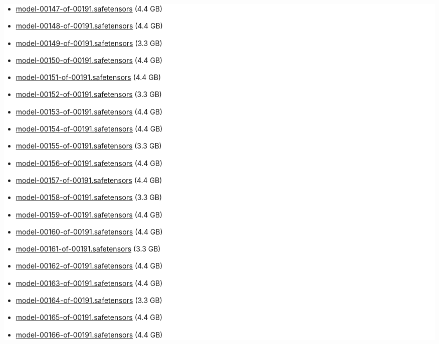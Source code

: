 - [model-00147-of-00191.safetensors](https://paddlenlp.bj.bcebos.com/models/community/meta-llama/Meta-Llama-3.1-405B-Instruct/model-00147-of-00191.safetensors) (4.4 GB)

- [model-00148-of-00191.safetensors](https://paddlenlp.bj.bcebos.com/models/community/meta-llama/Meta-Llama-3.1-405B-Instruct/model-00148-of-00191.safetensors) (4.4 GB)

- [model-00149-of-00191.safetensors](https://paddlenlp.bj.bcebos.com/models/community/meta-llama/Meta-Llama-3.1-405B-Instruct/model-00149-of-00191.safetensors) (3.3 GB)

- [model-00150-of-00191.safetensors](https://paddlenlp.bj.bcebos.com/models/community/meta-llama/Meta-Llama-3.1-405B-Instruct/model-00150-of-00191.safetensors) (4.4 GB)

- [model-00151-of-00191.safetensors](https://paddlenlp.bj.bcebos.com/models/community/meta-llama/Meta-Llama-3.1-405B-Instruct/model-00151-of-00191.safetensors) (4.4 GB)

- [model-00152-of-00191.safetensors](https://paddlenlp.bj.bcebos.com/models/community/meta-llama/Meta-Llama-3.1-405B-Instruct/model-00152-of-00191.safetensors) (3.3 GB)

- [model-00153-of-00191.safetensors](https://paddlenlp.bj.bcebos.com/models/community/meta-llama/Meta-Llama-3.1-405B-Instruct/model-00153-of-00191.safetensors) (4.4 GB)

- [model-00154-of-00191.safetensors](https://paddlenlp.bj.bcebos.com/models/community/meta-llama/Meta-Llama-3.1-405B-Instruct/model-00154-of-00191.safetensors) (4.4 GB)

- [model-00155-of-00191.safetensors](https://paddlenlp.bj.bcebos.com/models/community/meta-llama/Meta-Llama-3.1-405B-Instruct/model-00155-of-00191.safetensors) (3.3 GB)

- [model-00156-of-00191.safetensors](https://paddlenlp.bj.bcebos.com/models/community/meta-llama/Meta-Llama-3.1-405B-Instruct/model-00156-of-00191.safetensors) (4.4 GB)

- [model-00157-of-00191.safetensors](https://paddlenlp.bj.bcebos.com/models/community/meta-llama/Meta-Llama-3.1-405B-Instruct/model-00157-of-00191.safetensors) (4.4 GB)

- [model-00158-of-00191.safetensors](https://paddlenlp.bj.bcebos.com/models/community/meta-llama/Meta-Llama-3.1-405B-Instruct/model-00158-of-00191.safetensors) (3.3 GB)

- [model-00159-of-00191.safetensors](https://paddlenlp.bj.bcebos.com/models/community/meta-llama/Meta-Llama-3.1-405B-Instruct/model-00159-of-00191.safetensors) (4.4 GB)

- [model-00160-of-00191.safetensors](https://paddlenlp.bj.bcebos.com/models/community/meta-llama/Meta-Llama-3.1-405B-Instruct/model-00160-of-00191.safetensors) (4.4 GB)

- [model-00161-of-00191.safetensors](https://paddlenlp.bj.bcebos.com/models/community/meta-llama/Meta-Llama-3.1-405B-Instruct/model-00161-of-00191.safetensors) (3.3 GB)

- [model-00162-of-00191.safetensors](https://paddlenlp.bj.bcebos.com/models/community/meta-llama/Meta-Llama-3.1-405B-Instruct/model-00162-of-00191.safetensors) (4.4 GB)

- [model-00163-of-00191.safetensors](https://paddlenlp.bj.bcebos.com/models/community/meta-llama/Meta-Llama-3.1-405B-Instruct/model-00163-of-00191.safetensors) (4.4 GB)

- [model-00164-of-00191.safetensors](https://paddlenlp.bj.bcebos.com/models/community/meta-llama/Meta-Llama-3.1-405B-Instruct/model-00164-of-00191.safetensors) (3.3 GB)

- [model-00165-of-00191.safetensors](https://paddlenlp.bj.bcebos.com/models/community/meta-llama/Meta-Llama-3.1-405B-Instruct/model-00165-of-00191.safetensors) (4.4 GB)

- [model-00166-of-00191.safetensors](https://paddlenlp.bj.bcebos.com/models/community/meta-llama/Meta-Llama-3.1-405B-Instruct/model-00166-of-00191.safetensors) (4.4 GB)
